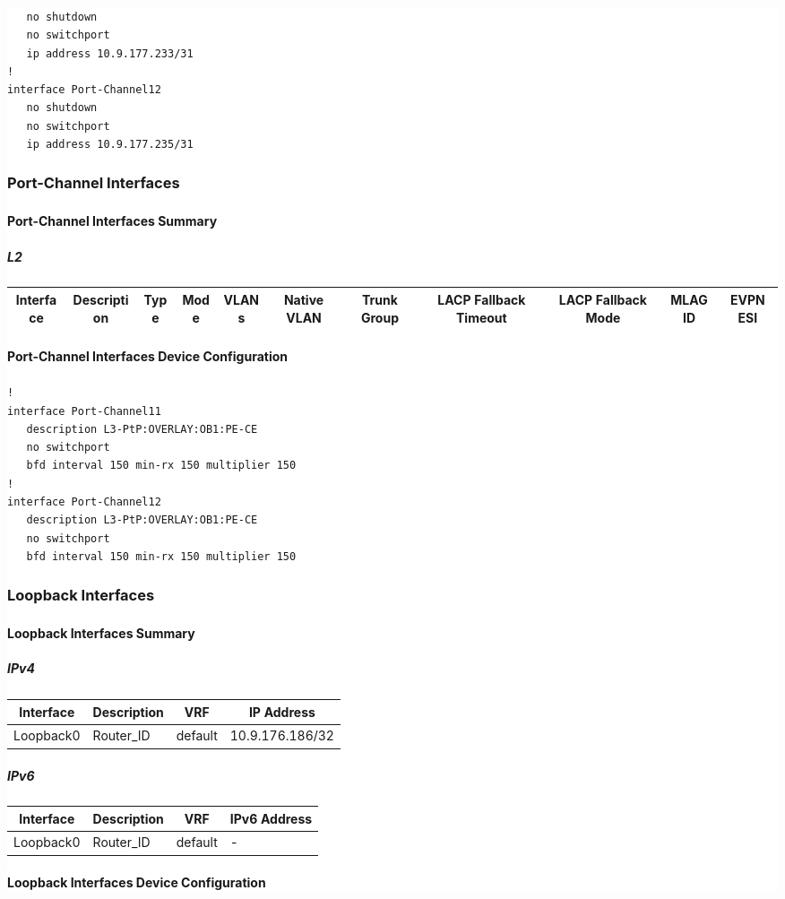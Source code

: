 ```eos
   no shutdown
   no switchport
   ip address 10.9.177.233/31
!
interface Port-Channel12
   no shutdown
   no switchport
   ip address 10.9.177.235/31
```

### Port-Channel Interfaces

#### Port-Channel Interfaces Summary

##### L2

| Interface | Description | Type | Mode | VLANs | Native VLAN | Trunk Group | LACP Fallback Timeout | LACP Fallback Mode | MLAG ID | EVPN ESI |
| --------- | ----------- | ---- | ---- | ----- | ----------- | ------------| --------------------- | ------------------ | ------- | -------- |

#### Port-Channel Interfaces Device Configuration

```eos
!
interface Port-Channel11
   description L3-PtP:OVERLAY:OB1:PE-CE
   no switchport
   bfd interval 150 min-rx 150 multiplier 150
!
interface Port-Channel12
   description L3-PtP:OVERLAY:OB1:PE-CE
   no switchport
   bfd interval 150 min-rx 150 multiplier 150
```

### Loopback Interfaces

#### Loopback Interfaces Summary

##### IPv4

| Interface | Description | VRF | IP Address |
| --------- | ----------- | --- | ---------- |
| Loopback0 | Router_ID | default | 10.9.176.186/32 |

##### IPv6

| Interface | Description | VRF | IPv6 Address |
| --------- | ----------- | --- | ------------ |
| Loopback0 | Router_ID | default | - |

#### Loopback Interfaces Device Configuration
